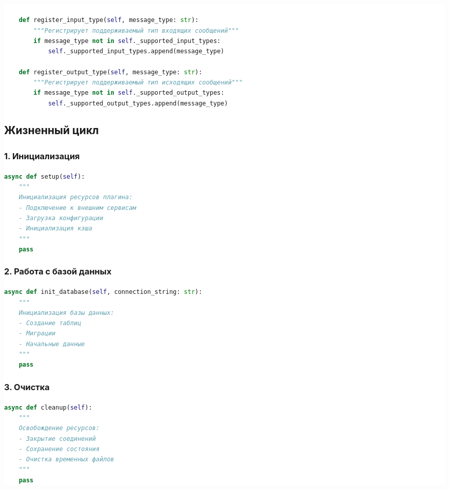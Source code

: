 ```python

    def register_input_type(self, message_type: str):
        """Регистрирует поддерживаемый тип входящих сообщений"""
        if message_type not in self._supported_input_types:
            self._supported_input_types.append(message_type)

    def register_output_type(self, message_type: str):
        """Регистрирует поддерживаемый тип исходящих сообщений"""
        if message_type not in self._supported_output_types:
            self._supported_output_types.append(message_type)
```

## Жизненный цикл

### 1. Инициализация

```python
async def setup(self):
    """
    Инициализация ресурсов плагина:
    - Подключение к внешним сервисам
    - Загрузка конфигурации
    - Инициализация кэша
    """
    pass
```

### 2. Работа с базой данных

```python
async def init_database(self, connection_string: str):
    """
    Инициализация базы данных:
    - Создание таблиц
    - Миграции
    - Начальные данные
    """
    pass
```

### 3. Очистка

```python
async def cleanup(self):
    """
    Освобождение ресурсов:
    - Закрытие соединений
    - Сохранение состояния
    - Очистка временных файлов
    """
    pass
```

